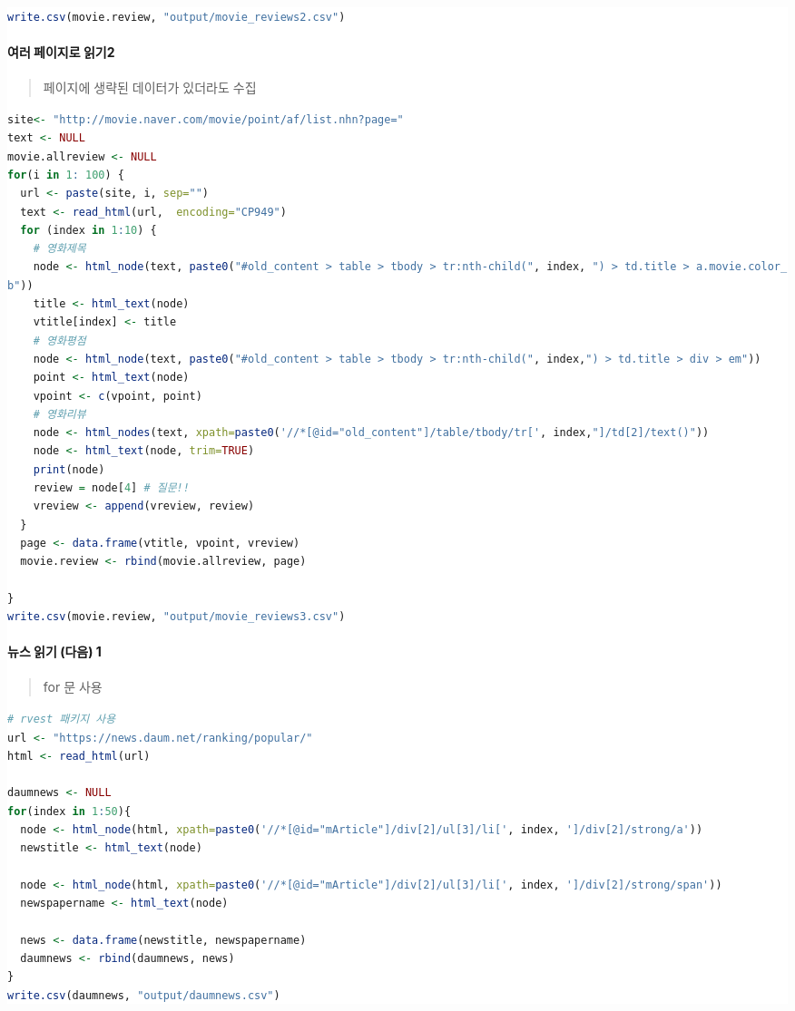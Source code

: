 ```R
write.csv(movie.review, "output/movie_reviews2.csv")
```



#### 여러 페이지로 읽기2

> 페이지에 생략된 데이터가 있더라도 수집

```R
site<- "http://movie.naver.com/movie/point/af/list.nhn?page="
text <- NULL
movie.allreview <- NULL
for(i in 1: 100) {
  url <- paste(site, i, sep="")
  text <- read_html(url,  encoding="CP949")
  for (index in 1:10) {
    # 영화제목
    node <- html_node(text, paste0("#old_content > table > tbody > tr:nth-child(", index, ") > td.title > a.movie.color_b"))
    title <- html_text(node)
    vtitle[index] <- title
    # 영화평점
    node <- html_node(text, paste0("#old_content > table > tbody > tr:nth-child(", index,") > td.title > div > em"))
    point <- html_text(node)
    vpoint <- c(vpoint, point)
    # 영화리뷰 
    node <- html_nodes(text, xpath=paste0('//*[@id="old_content"]/table/tbody/tr[', index,"]/td[2]/text()"))
    node <- html_text(node, trim=TRUE)
    print(node)
    review = node[4] # 질문!!
    vreview <- append(vreview, review)
  }
  page <- data.frame(vtitle, vpoint, vreview)
  movie.review <- rbind(movie.allreview, page)
  
}
write.csv(movie.review, "output/movie_reviews3.csv")
```



#### 뉴스 읽기 (다음) 1

> for 문 사용

```R
# rvest 패키지 사용
url <- "https://news.daum.net/ranking/popular/"
html <- read_html(url)

daumnews <- NULL
for(index in 1:50){
  node <- html_node(html, xpath=paste0('//*[@id="mArticle"]/div[2]/ul[3]/li[', index, ']/div[2]/strong/a'))
  newstitle <- html_text(node)
  
  node <- html_node(html, xpath=paste0('//*[@id="mArticle"]/div[2]/ul[3]/li[', index, ']/div[2]/strong/span'))
  newspapername <- html_text(node)
  
  news <- data.frame(newstitle, newspapername)
  daumnews <- rbind(daumnews, news)
}
write.csv(daumnews, "output/daumnews.csv")
```